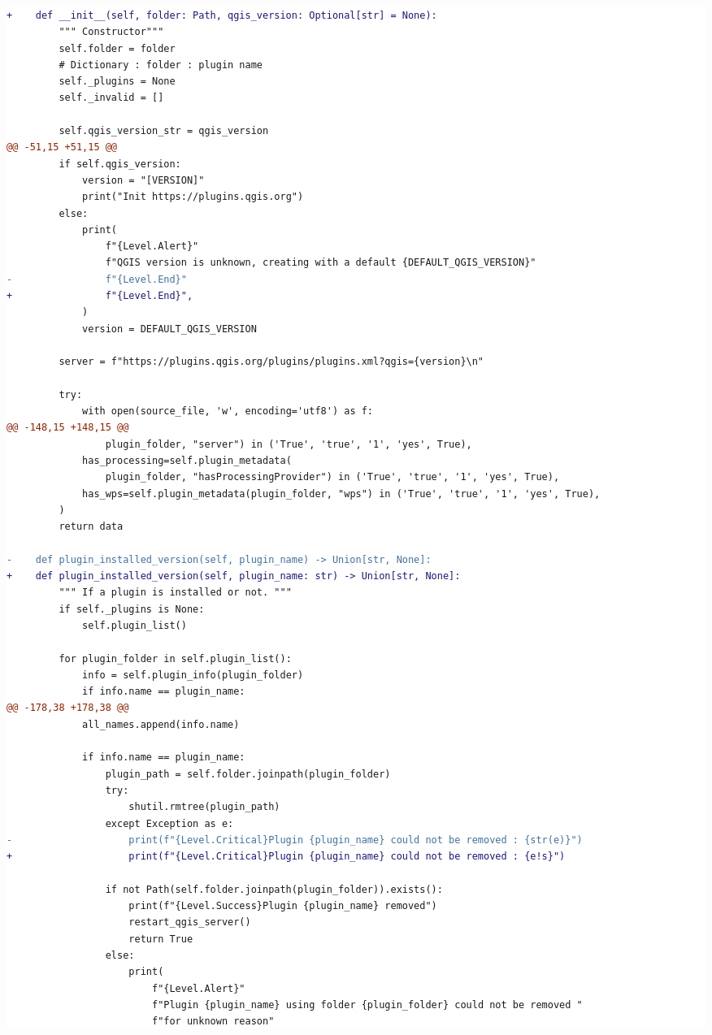 ```diff
+    def __init__(self, folder: Path, qgis_version: Optional[str] = None):
         """ Constructor"""
         self.folder = folder
         # Dictionary : folder : plugin name
         self._plugins = None
         self._invalid = []
 
         self.qgis_version_str = qgis_version
@@ -51,15 +51,15 @@
         if self.qgis_version:
             version = "[VERSION]"
             print("Init https://plugins.qgis.org")
         else:
             print(
                 f"{Level.Alert}"
                 f"QGIS version is unknown, creating with a default {DEFAULT_QGIS_VERSION}"
-                f"{Level.End}"
+                f"{Level.End}",
             )
             version = DEFAULT_QGIS_VERSION
 
         server = f"https://plugins.qgis.org/plugins/plugins.xml?qgis={version}\n"
 
         try:
             with open(source_file, 'w', encoding='utf8') as f:
@@ -148,15 +148,15 @@
                 plugin_folder, "server") in ('True', 'true', '1', 'yes', True),
             has_processing=self.plugin_metadata(
                 plugin_folder, "hasProcessingProvider") in ('True', 'true', '1', 'yes', True),
             has_wps=self.plugin_metadata(plugin_folder, "wps") in ('True', 'true', '1', 'yes', True),
         )
         return data
 
-    def plugin_installed_version(self, plugin_name) -> Union[str, None]:
+    def plugin_installed_version(self, plugin_name: str) -> Union[str, None]:
         """ If a plugin is installed or not. """
         if self._plugins is None:
             self.plugin_list()
 
         for plugin_folder in self.plugin_list():
             info = self.plugin_info(plugin_folder)
             if info.name == plugin_name:
@@ -178,38 +178,38 @@
             all_names.append(info.name)
 
             if info.name == plugin_name:
                 plugin_path = self.folder.joinpath(plugin_folder)
                 try:
                     shutil.rmtree(plugin_path)
                 except Exception as e:
-                    print(f"{Level.Critical}Plugin {plugin_name} could not be removed : {str(e)}")
+                    print(f"{Level.Critical}Plugin {plugin_name} could not be removed : {e!s}")
 
                 if not Path(self.folder.joinpath(plugin_folder)).exists():
                     print(f"{Level.Success}Plugin {plugin_name} removed")
                     restart_qgis_server()
                     return True
                 else:
                     print(
                         f"{Level.Alert}"
                         f"Plugin {plugin_name} using folder {plugin_folder} could not be removed "
                         f"for unknown reason"
```
